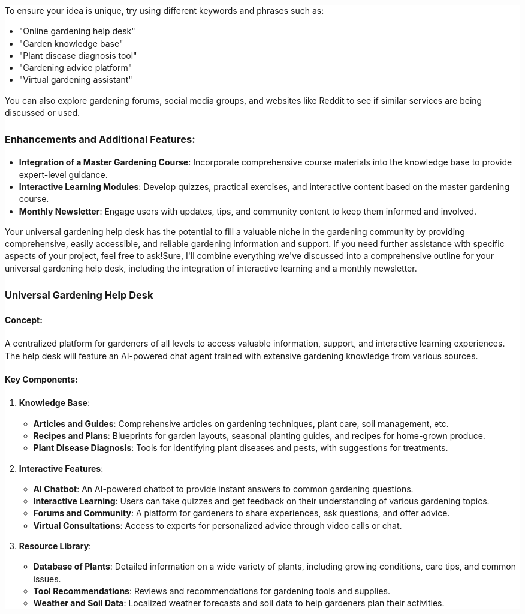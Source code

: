 To ensure your idea is unique, try using different keywords and phrases such as:

- "Online gardening help desk"
- "Garden knowledge base"
- "Plant disease diagnosis tool"
- "Gardening advice platform"
- "Virtual gardening assistant"

You can also explore gardening forums, social media groups, and websites like Reddit to see if similar services are being discussed or used.

### Enhancements and Additional Features:

- **Integration of a Master Gardening Course**: Incorporate comprehensive course materials into the knowledge base to provide expert-level guidance.
- **Interactive Learning Modules**: Develop quizzes, practical exercises, and interactive content based on the master gardening course.
- **Monthly Newsletter**: Engage users with updates, tips, and community content to keep them informed and involved.

Your universal gardening help desk has the potential to fill a valuable niche in the gardening community by providing comprehensive, easily accessible, and reliable gardening information and support. If you need further assistance with specific aspects of your project, feel free to ask!Sure, I'll combine everything we've discussed into a comprehensive outline for your universal gardening help desk, including the integration of interactive learning and a monthly newsletter.

### Universal Gardening Help Desk

#### Concept:

A centralized platform for gardeners of all levels to access valuable information, support, and interactive learning experiences. The help desk will feature an AI-powered chat agent trained with extensive gardening knowledge from various sources.

#### Key Components:

1. **Knowledge Base**:
   - **Articles and Guides**: Comprehensive articles on gardening techniques, plant care, soil management, etc.
   - **Recipes and Plans**: Blueprints for garden layouts, seasonal planting guides, and recipes for home-grown produce.
   - **Plant Disease Diagnosis**: Tools for identifying plant diseases and pests, with suggestions for treatments.

2. **Interactive Features**:
   - **AI Chatbot**: An AI-powered chatbot to provide instant answers to common gardening questions.
   - **Interactive Learning**: Users can take quizzes and get feedback on their understanding of various gardening topics.
   - **Forums and Community**: A platform for gardeners to share experiences, ask questions, and offer advice.
   - **Virtual Consultations**: Access to experts for personalized advice through video calls or chat.

3. **Resource Library**:
   - **Database of Plants**: Detailed information on a wide variety of plants, including growing conditions, care tips, and common issues.
   - **Tool Recommendations**: Reviews and recommendations for gardening tools and supplies.
   - **Weather and Soil Data**: Localized weather forecasts and soil data to help gardeners plan their activities.
